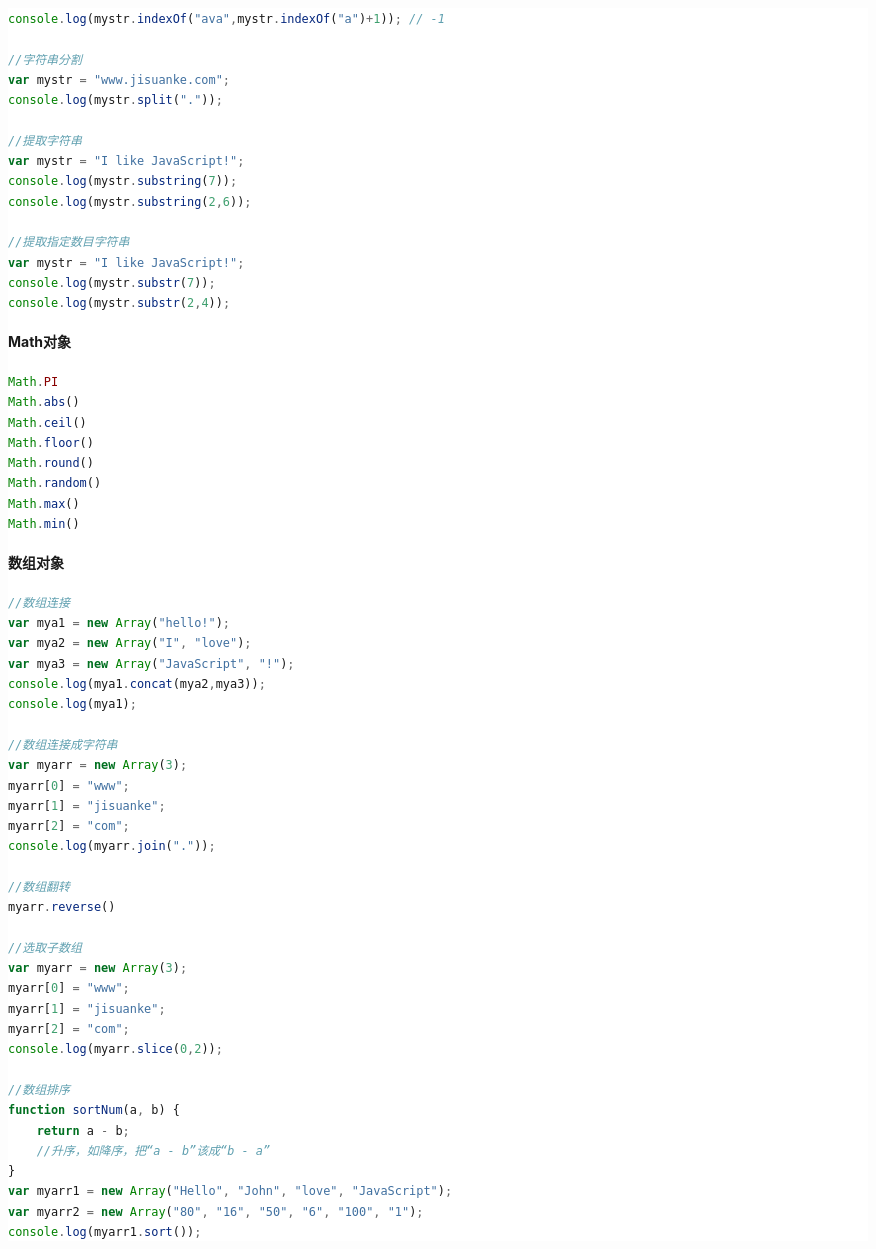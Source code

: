```js
console.log(mystr.indexOf("ava",mystr.indexOf("a")+1)); // -1

//字符串分割
var mystr = "www.jisuanke.com";
console.log(mystr.split("."));

//提取字符串
var mystr = "I like JavaScript!";
console.log(mystr.substring(7));
console.log(mystr.substring(2,6));

//提取指定数目字符串
var mystr = "I like JavaScript!";
console.log(mystr.substr(7));
console.log(mystr.substr(2,4));
```

#### Math对象

```js
Math.PI
Math.abs()
Math.ceil()
Math.floor()
Math.round()
Math.random()
Math.max()
Math.min()
```

#### 数组对象

```js
//数组连接
var mya1 = new Array("hello!");
var mya2 = new Array("I", "love");
var mya3 = new Array("JavaScript", "!");
console.log(mya1.concat(mya2,mya3));
console.log(mya1);

//数组连接成字符串
var myarr = new Array(3);
myarr[0] = "www";
myarr[1] = "jisuanke";
myarr[2] = "com";
console.log(myarr.join("."));

//数组翻转
myarr.reverse()

//选取子数组
var myarr = new Array(3);
myarr[0] = "www";
myarr[1] = "jisuanke";
myarr[2] = "com";
console.log(myarr.slice(0,2));

//数组排序
function sortNum(a, b) {
    return a - b;
    //升序，如降序，把“a - b”该成“b - a”
}
var myarr1 = new Array("Hello", "John", "love", "JavaScript");
var myarr2 = new Array("80", "16", "50", "6", "100", "1");
console.log(myarr1.sort());
```